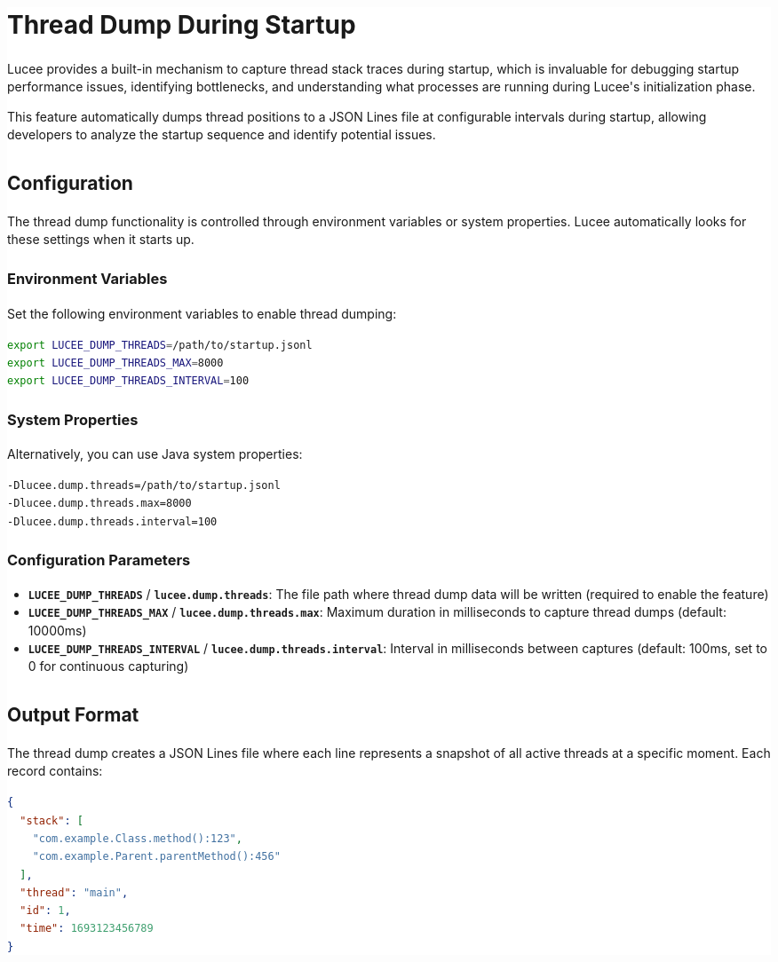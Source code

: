 

# Thread Dump During Startup

Lucee provides a built-in mechanism to capture thread stack traces during startup, which is invaluable for debugging startup performance issues, identifying bottlenecks, and understanding what processes are running during Lucee's initialization phase.

This feature automatically dumps thread positions to a JSON Lines file at configurable intervals during startup, allowing developers to analyze the startup sequence and identify potential issues.

## Configuration

The thread dump functionality is controlled through environment variables or system properties. Lucee automatically looks for these settings when it starts up.

### Environment Variables

Set the following environment variables to enable thread dumping:

```bash
export LUCEE_DUMP_THREADS=/path/to/startup.jsonl
export LUCEE_DUMP_THREADS_MAX=8000
export LUCEE_DUMP_THREADS_INTERVAL=100
```

### System Properties

Alternatively, you can use Java system properties:

```bash
-Dlucee.dump.threads=/path/to/startup.jsonl
-Dlucee.dump.threads.max=8000
-Dlucee.dump.threads.interval=100
```

### Configuration Parameters

- **`LUCEE_DUMP_THREADS`** / **`lucee.dump.threads`**: The file path where thread dump data will be written (required to enable the feature)
- **`LUCEE_DUMP_THREADS_MAX`** / **`lucee.dump.threads.max`**: Maximum duration in milliseconds to capture thread dumps (default: 10000ms)
- **`LUCEE_DUMP_THREADS_INTERVAL`** / **`lucee.dump.threads.interval`**: Interval in milliseconds between captures (default: 100ms, set to 0 for continuous capturing)

## Output Format

The thread dump creates a JSON Lines file where each line represents a snapshot of all active threads at a specific moment. Each record contains:

```json
{
  "stack": [
    "com.example.Class.method():123",
    "com.example.Parent.parentMethod():456"
  ],
  "thread": "main",
  "id": 1,
  "time": 1693123456789
}
```

